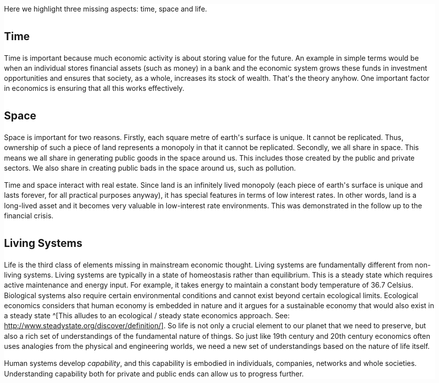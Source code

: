 Here we highlight three missing aspects: time, space and life.

## Time

Time is important because much economic activity is about storing value for the future. An example in simple terms would be when an individual stores financial assets (such as money) in a bank and the economic system grows these funds in investment opportunities and ensures that society, as a whole, increases its stock of wealth. That's the theory anyhow. One important factor in economics is ensuring that all this works effectively.

## Space

Space is important for two reasons. Firstly, each square metre of earth's surface is unique. It cannot be replicated. Thus, ownership of such a piece of land represents a monopoly in that it cannot be replicated.  Secondly, we all share in space. This means we all share in generating public goods in the space around us. This includes those created by the public and private sectors. We also share in creating public bads in the space around us, such as pollution.

Time and space interact with real estate. Since land is an infinitely lived monopoly (each piece of earth's surface is unique and lasts forever, for all practical purposes anyway), it has special features in terms of low interest rates. In other words, land is a long-lived asset and it becomes very valuable in low-interest rate environments. This was demonstrated in the follow up to the financial crisis.

## Living Systems

Life is the third class of elements missing in mainstream economic thought. Living systems are fundamentally different from non-living systems. Living systems are typically in a state of homeostasis rather than equilibrium. This is a steady state which requires active maintenance and energy input.  For example,  it takes energy to maintain a constant body temperature of 36.7 Celsius. Biological systems also require certain environmental conditions and cannot exist beyond certain ecological limits. Ecological economics considers that human economy is embedded in nature and it argues for a sustainable economy that would also exist in a steady state ^[This alludes to an ecological / steady state economics approach. See: http://www.steadystate.org/discover/definition/]. So life is not only a crucial element to our planet that we need to preserve, but also a rich set of understandings of the fundamental nature of things. So just like 19th century and 20th century economics often uses analogies from the physical and engineering worlds, we need a new set of understandings based on the nature of life itself.

Human systems develop *capability*, and this capability is embodied in individuals, companies, networks and whole societies. Understanding capability both for private and public ends can allow us to progress further.

